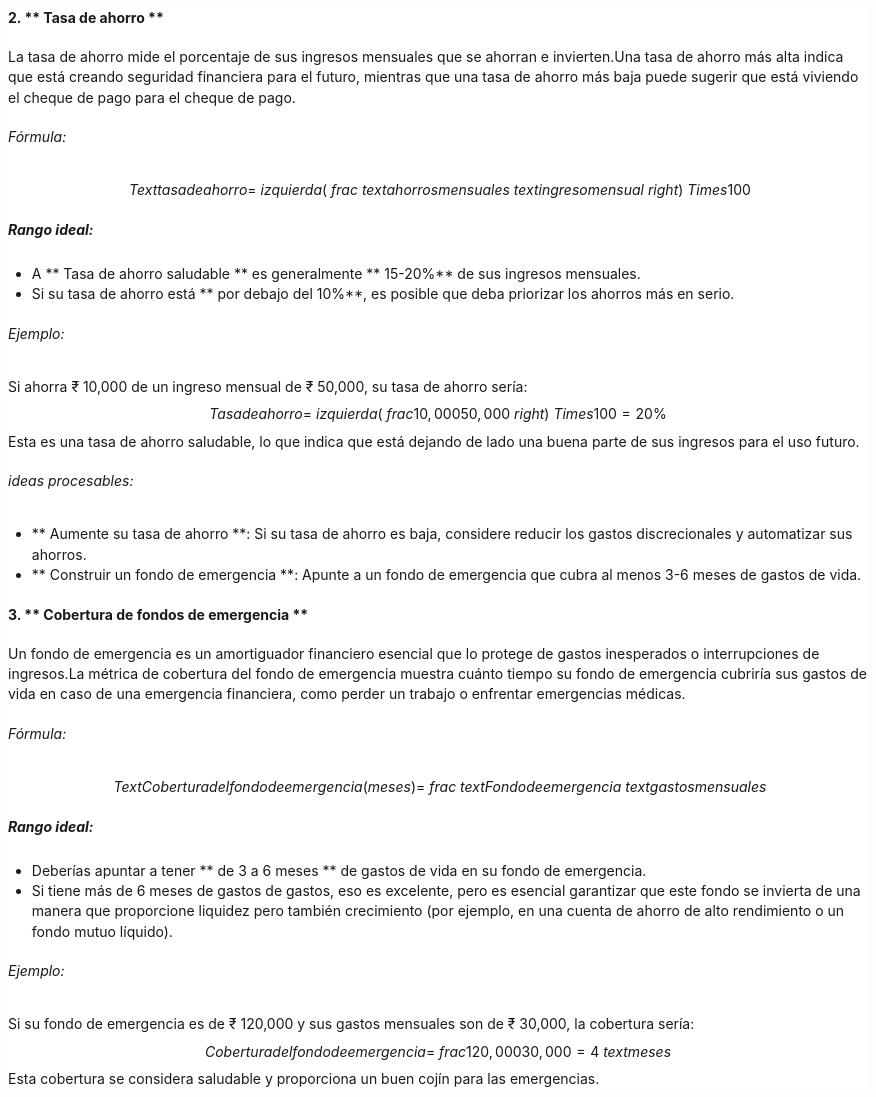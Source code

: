 #### 2. ** Tasa de ahorro **
La tasa de ahorro mide el porcentaje de sus ingresos mensuales que se ahorran e invierten.Una tasa de ahorro más alta indica que está creando seguridad financiera para el futuro, mientras que una tasa de ahorro más baja puede sugerir que está viviendo el cheque de pago para el cheque de pago.

###### Fórmula:
$$
\ Text {tasa de ahorro} = \ izquierda (\ frac {\ text {ahorros mensuales}} {\ text {ingreso mensual}} \ right) \ Times 100
$$

##### Rango ideal:
- A ** Tasa de ahorro saludable ** es generalmente ** 15-20%** de sus ingresos mensuales.
- Si su tasa de ahorro está ** por debajo del 10%**, es posible que deba priorizar los ahorros más en serio.

###### Ejemplo:
Si ahorra ₹ 10,000 de un ingreso mensual de ₹ 50,000, su tasa de ahorro sería:
$$
Tasa de ahorro = \ izquierda (\ frac {10,000} {50,000} \ right) \ Times 100 = 20 \%
$$
Esta es una tasa de ahorro saludable, lo que indica que está dejando de lado una buena parte de sus ingresos para el uso futuro.

###### ideas procesables:
- ** Aumente su tasa de ahorro **: Si su tasa de ahorro es baja, considere reducir los gastos discrecionales y automatizar sus ahorros.
- ** Construir un fondo de emergencia **: Apunte a un fondo de emergencia que cubra al menos 3-6 meses de gastos de vida.

#### 3. ** Cobertura de fondos de emergencia **
Un fondo de emergencia es un amortiguador financiero esencial que lo protege de gastos inesperados o interrupciones de ingresos.La métrica de cobertura del fondo de emergencia muestra cuánto tiempo su fondo de emergencia cubriría sus gastos de vida en caso de una emergencia financiera, como perder un trabajo o enfrentar emergencias médicas.

###### Fórmula:
$$
\ Text {Cobertura del fondo de emergencia (meses)} = \ frac {\ text {Fondo de emergencia}} {\ text {gastos mensuales}}
$$

##### Rango ideal:
- Deberías apuntar a tener ** de 3 a 6 meses ** de gastos de vida en su fondo de emergencia.
- Si tiene más de 6 meses de gastos de gastos, eso es excelente, pero es esencial garantizar que este fondo se invierta de una manera que proporcione liquidez pero también crecimiento (por ejemplo, en una cuenta de ahorro de alto rendimiento o un fondo mutuo líquido).

###### Ejemplo:
Si su fondo de emergencia es de ₹ 120,000 y sus gastos mensuales son de ₹ 30,000, la cobertura sería:
$$
Cobertura del fondo de emergencia = \ frac {120,000} {30,000} = 4 \ text {meses}
$$
Esta cobertura se considera saludable y proporciona un buen cojín para las emergencias.

